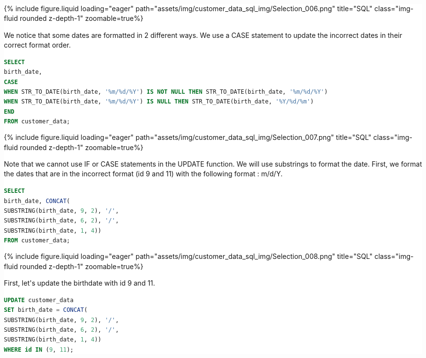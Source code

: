 <div style="display: flex; flex-direction: row; align-items: center; justify-content: center;">
  <div>
    {% include figure.liquid loading="eager" path="assets/img/customer_data_sql_img/Selection_006.png" title="SQL" class="img-fluid rounded z-depth-1" zoomable=true%}
  </div>
</div>

We notice that some dates are formatted in 2 different ways. We use a CASE statement to update the incorrect dates in their correct format order.
```sql
SELECT 
birth_date, 
CASE 
WHEN STR_TO_DATE(birth_date, '%m/%d/%Y') IS NOT NULL THEN STR_TO_DATE(birth_date, '%m/%d/%Y')
WHEN STR_TO_DATE(birth_date, '%m/%d/%Y') IS NULL THEN STR_TO_DATE(birth_date, '%Y/%d/%m')
END
FROM customer_data;
```

<div style="display: flex; flex-direction: row; align-items: center; justify-content: center;">
  <div>
    {% include figure.liquid loading="eager" path="assets/img/customer_data_sql_img/Selection_007.png" title="SQL" class="img-fluid rounded z-depth-1" zoomable=true%}
  </div>
</div>

Note that we cannot use IF or CASE statements in the UPDATE function. We will use substrings to format the date. First, we format the dates that are in the incorrect format (id 9 and 11) with the following format : m/d/Y.
```sql
SELECT 
birth_date, CONCAT(
SUBSTRING(birth_date, 9, 2), '/',
SUBSTRING(birth_date, 6, 2), '/',
SUBSTRING(birth_date, 1, 4))
FROM customer_data;
```

<div style="display: flex; flex-direction: row; align-items: center; justify-content: center;">
  <div>
    {% include figure.liquid loading="eager" path="assets/img/customer_data_sql_img/Selection_008.png" title="SQL" class="img-fluid rounded z-depth-1" zoomable=true%}
  </div>
</div>

First, let's update the birthdate with id 9 and 11.
```sql
UPDATE customer_data
SET birth_date = CONCAT(
SUBSTRING(birth_date, 9, 2), '/',
SUBSTRING(birth_date, 6, 2), '/',
SUBSTRING(birth_date, 1, 4))
WHERE id IN (9, 11);
```
